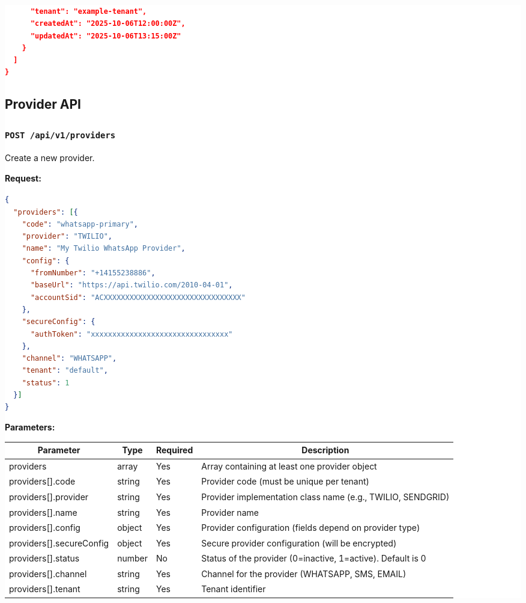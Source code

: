 ```json
      "tenant": "example-tenant",
      "createdAt": "2025-10-06T12:00:00Z",
      "updatedAt": "2025-10-06T13:15:00Z"
    }
  ]
}
```

## Provider API

### `POST /api/v1/providers`

Create a new provider.

**Request:**

```json
{
  "providers": [{ 
    "code": "whatsapp-primary",
    "provider": "TWILIO",
    "name": "My Twilio WhatsApp Provider",
    "config": {
      "fromNumber": "+14155238886",
      "baseUrl": "https://api.twilio.com/2010-04-01",
      "accountSid": "ACXXXXXXXXXXXXXXXXXXXXXXXXXXXXXXXX"
    },
    "secureConfig": {
      "authToken": "xxxxxxxxxxxxxxxxxxxxxxxxxxxxxxxx"
    },
    "channel": "WHATSAPP",
    "tenant": "default",
    "status": 1
  }]
}
```

**Parameters:**

| Parameter | Type | Required | Description |
|-----------|------|----------|-------------|
| providers | array | Yes | Array containing at least one provider object |
| providers[].code | string | Yes | Provider code (must be unique per tenant) |
| providers[].provider | string | Yes | Provider implementation class name (e.g., TWILIO, SENDGRID) |
| providers[].name | string | Yes | Provider name |
| providers[].config | object | Yes | Provider configuration (fields depend on provider type) |
| providers[].secureConfig | object | Yes | Secure provider configuration (will be encrypted) |
| providers[].status | number | No | Status of the provider (0=inactive, 1=active). Default is 0 |
| providers[].channel | string | Yes | Channel for the provider (WHATSAPP, SMS, EMAIL) |
| providers[].tenant | string | Yes | Tenant identifier |
